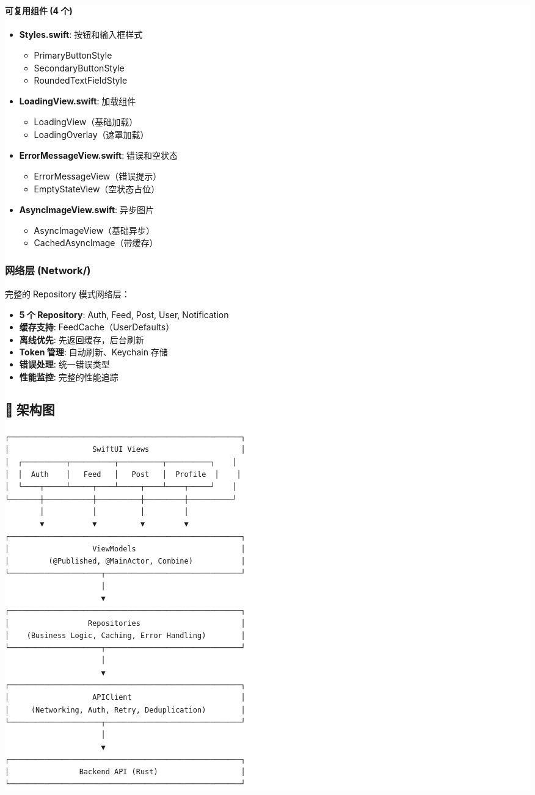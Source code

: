 #### 可复用组件 (4 个)
- **Styles.swift**: 按钮和输入框样式
  - PrimaryButtonStyle
  - SecondaryButtonStyle
  - RoundedTextFieldStyle

- **LoadingView.swift**: 加载组件
  - LoadingView（基础加载）
  - LoadingOverlay（遮罩加载）

- **ErrorMessageView.swift**: 错误和空状态
  - ErrorMessageView（错误提示）
  - EmptyStateView（空状态占位）

- **AsyncImageView.swift**: 异步图片
  - AsyncImageView（基础异步）
  - CachedAsyncImage（带缓存）

### 网络层 (Network/)

完整的 Repository 模式网络层：

- **5 个 Repository**: Auth, Feed, Post, User, Notification
- **缓存支持**: FeedCache（UserDefaults）
- **离线优先**: 先返回缓存，后台刷新
- **Token 管理**: 自动刷新、Keychain 存储
- **错误处理**: 统一错误类型
- **性能监控**: 完整的性能追踪

## 📐 架构图

```
┌─────────────────────────────────────────────────────┐
│                   SwiftUI Views                     │
│  ┌──────────┬──────────┬──────────┬──────────┐    │
│  │  Auth    │   Feed   │   Post   │  Profile  │    │
│  └────┬─────┴─────┬────┴─────┬────┴────┬─────┘    │
└───────┼───────────┼──────────┼─────────┼──────────┘
        │           │          │         │
        ▼           ▼          ▼         ▼
┌─────────────────────────────────────────────────────┐
│                   ViewModels                        │
│         (@Published, @MainActor, Combine)           │
└─────────────────────┬───────────────────────────────┘
                      │
                      ▼
┌─────────────────────────────────────────────────────┐
│                  Repositories                       │
│    (Business Logic, Caching, Error Handling)        │
└─────────────────────┬───────────────────────────────┘
                      │
                      ▼
┌─────────────────────────────────────────────────────┐
│                   APIClient                         │
│     (Networking, Auth, Retry, Deduplication)        │
└─────────────────────┬───────────────────────────────┘
                      │
                      ▼
┌─────────────────────────────────────────────────────┐
│                Backend API (Rust)                   │
└─────────────────────────────────────────────────────┘
```
